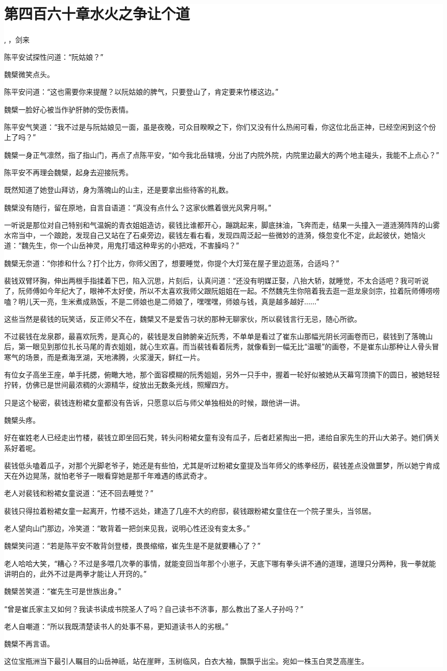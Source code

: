 # 第四百六十章水火之争让个道
,  ，剑来

   陈平安试探性问道：“阮姑娘？”

   魏檗微笑点头。

   陈平安问道：“这也需要你来提醒？以阮姑娘的脾气，只要登山了，肯定要来竹楼这边。”

   魏檗一脸好心被当作驴肝肺的受伤表情。

   陈平安气笑道：“我不过是与阮姑娘见一面，虽是夜晚，可众目睽睽之下，你们又没有什么热闹可看，你这位北岳正神，已经空闲到这个份上了吗？”

   魏檗一身正气凛然，指了指山门，再点了点陈平安，“如今我北岳辖境，分出了内院外院，内院里边最大的两个地主碰头，我能不上点心？”

   陈平安不再理会魏檗，起身去迎接阮秀。

   既然知道了她登山拜访，身为落魄山的山主，还是要拿出些待客的礼数。

   魏檗没有随行，留在原地，自言自语道：“真没有点什么？这家伙瞧着很光风霁月啊。”

   一听说是那位对自己特别和气温婉的青衣姐姐造访，裴钱比谁都开心，蹦跳起来，脚底抹油，飞奔而走，结果一头撞入一道涟漪阵阵的山雾水帘当中，一个踉跄，发现自己又站在了石桌旁边，裴钱左看右看，发现四周泛起一些微妙的涟漪，倏忽变化不定，此起彼伏，她恼火道：“魏先生，你一个山岳神灵，用鬼打墙这种卑劣的小把戏，不害臊吗？”

   魏檗无奈道：“你掺和什么？打个比方，你师父困了，想要睡觉，你提个大灯笼在屋子里边逛荡，合适吗？”

   裴钱双臂环胸，伸出两根手指揉着下巴，陷入沉思，片刻后，认真问道：“还没有明媒正娶，八抬大轿，就睡觉，不太合适吧？我可听说了，阮师傅如今年纪大了，眼神不太好使，所以不太喜欢我师父跟阮姐姐在一起。不然魏先生你陪着我去逛一逛龙泉剑宗，拉着阮师傅唠唠嗑？明儿天一亮，生米煮成熟饭，不是二师娘也是二师娘了，嘿嘿嘿，师娘与钱，真是越多越好……”

   这些当然是裴钱的玩笑话，反正师父不在，魏檗又不是爱告刁状的那种无聊家伙，所以裴钱言行无忌，随心所欲。

   不过裴钱在龙泉郡，最喜欢阮秀，是真心的，裴钱是发自肺腑亲近阮秀，不单单是看过了崔东山那幅光阴长河画卷而已，裴钱到了落魄山后，第一眼见到那位扎长马尾的青衣姐姐，就心生欢喜。而当裴钱看着阮秀，就像看到一幅无比“温暖”的画卷，不是崔东山那种让人骨头冒寒气的场景，而是煮海烹湖，天地沸腾，火浆漫天，鲜红一片。

   有位女子高坐王座，单手托腮，俯瞰大地，那个面容模糊的阮秀姐姐，另外一只手中，握着一轮好似被她从天幕穹顶摘下的圆日，被她轻轻拧转，仿佛已是世间最浓稠的火源精华，绽放出无数条光线，照耀四方。

   只是这个秘密，裴钱连粉裙女童都没有告诉，只愿意以后与师父单独相处的时候，跟他讲一讲。

   魏檗头疼。

   好在崔姓老人已经走出竹楼，裴钱立即坐回石凳，转头问粉裙女童有没有瓜子，后者赶紧掏出一把，递给自家先生的开山大弟子。她们俩关系好着呢。

   裴钱低头嗑着瓜子，对那个光脚老爷子，她还是有些怕，尤其是听过粉裙女童提及当年师父的练拳经历，裴钱差点没做噩梦，所以她宁肯成天在外边晃荡，就怕老爷子一眼看穿她是那千年难遇的练武奇才。

   老人对裴钱和粉裙女童说道：“还不回去睡觉？”

   裴钱只得拉着粉裙女童一起离开，竹楼不远处，建造了几座不大的府邸，裴钱跟粉裙女童住在一个院子里头，当邻居。

   老人望向山门那边，冷笑道：“敢背着一把剑来见我，说明心性还没有变太多。”

   魏檗笑问道：“若是陈平安不敢背剑登楼，畏畏缩缩，崔先生是不是就要糟心了？”

   老人哈哈大笑，“糟心？不过是多喂几次拳的事情，就能变回当年那个小崽子，天底下哪有拳头讲不通的道理，道理只分两种，我一拳就能讲明白的，此外不过是两拳才能让人开窍的。”

   魏檗苦笑道：“崔先生可是世族出身。”

   “曾是崔氏家主又如何？我读书读成书院圣人了吗？自己读书不济事，那么教出了圣人子孙吗？”

   老人自嘲道：“所以我既清楚读书人的处事不易，更知道读书人的劣根。”

   魏檗不再言语。

   这位宝瓶洲当下最引人瞩目的山岳神祇，站在崖畔，玉树临风，白衣大袖，飘飘乎出尘。宛如一株玉白灵芝高崖生。
